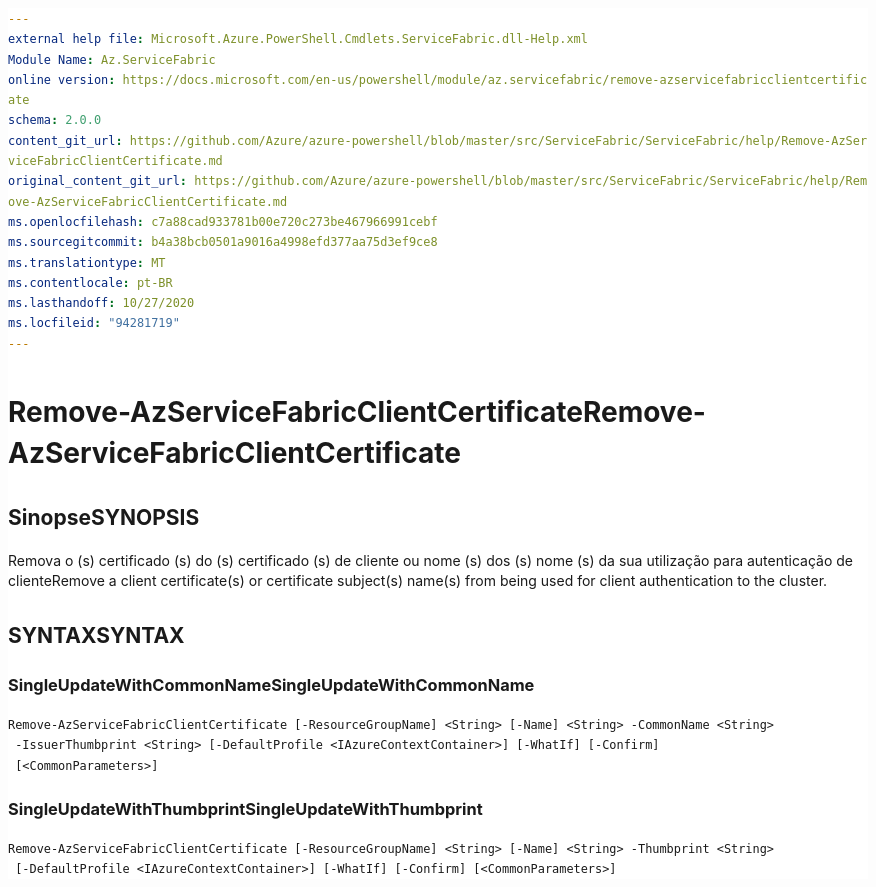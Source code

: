 ```yaml
---
external help file: Microsoft.Azure.PowerShell.Cmdlets.ServiceFabric.dll-Help.xml
Module Name: Az.ServiceFabric
online version: https://docs.microsoft.com/en-us/powershell/module/az.servicefabric/remove-azservicefabricclientcertificate
schema: 2.0.0
content_git_url: https://github.com/Azure/azure-powershell/blob/master/src/ServiceFabric/ServiceFabric/help/Remove-AzServiceFabricClientCertificate.md
original_content_git_url: https://github.com/Azure/azure-powershell/blob/master/src/ServiceFabric/ServiceFabric/help/Remove-AzServiceFabricClientCertificate.md
ms.openlocfilehash: c7a88cad933781b00e720c273be467966991cebf
ms.sourcegitcommit: b4a38bcb0501a9016a4998efd377aa75d3ef9ce8
ms.translationtype: MT
ms.contentlocale: pt-BR
ms.lasthandoff: 10/27/2020
ms.locfileid: "94281719"
---
```

# <span data-ttu-id="54116-101">Remove-AzServiceFabricClientCertificate</span><span class="sxs-lookup"><span data-stu-id="54116-101">Remove-AzServiceFabricClientCertificate</span></span>

## <span data-ttu-id="54116-102">Sinopse</span><span class="sxs-lookup"><span data-stu-id="54116-102">SYNOPSIS</span></span>
<span data-ttu-id="54116-103">Remova o (s) certificado (s) do (s) certificado (s) de cliente ou nome (s) dos (s) nome (s) da sua utilização para autenticação de cliente</span><span class="sxs-lookup"><span data-stu-id="54116-103">Remove a client certificate(s) or certificate subject(s) name(s) from being used for client authentication to the cluster.</span></span>

## <span data-ttu-id="54116-104">SYNTAX</span><span class="sxs-lookup"><span data-stu-id="54116-104">SYNTAX</span></span>

### <span data-ttu-id="54116-105">SingleUpdateWithCommonName</span><span class="sxs-lookup"><span data-stu-id="54116-105">SingleUpdateWithCommonName</span></span>
```
Remove-AzServiceFabricClientCertificate [-ResourceGroupName] <String> [-Name] <String> -CommonName <String>
 -IssuerThumbprint <String> [-DefaultProfile <IAzureContextContainer>] [-WhatIf] [-Confirm]
 [<CommonParameters>]
```

### <span data-ttu-id="54116-106">SingleUpdateWithThumbprint</span><span class="sxs-lookup"><span data-stu-id="54116-106">SingleUpdateWithThumbprint</span></span>
```
Remove-AzServiceFabricClientCertificate [-ResourceGroupName] <String> [-Name] <String> -Thumbprint <String>
 [-DefaultProfile <IAzureContextContainer>] [-WhatIf] [-Confirm] [<CommonParameters>]
```

